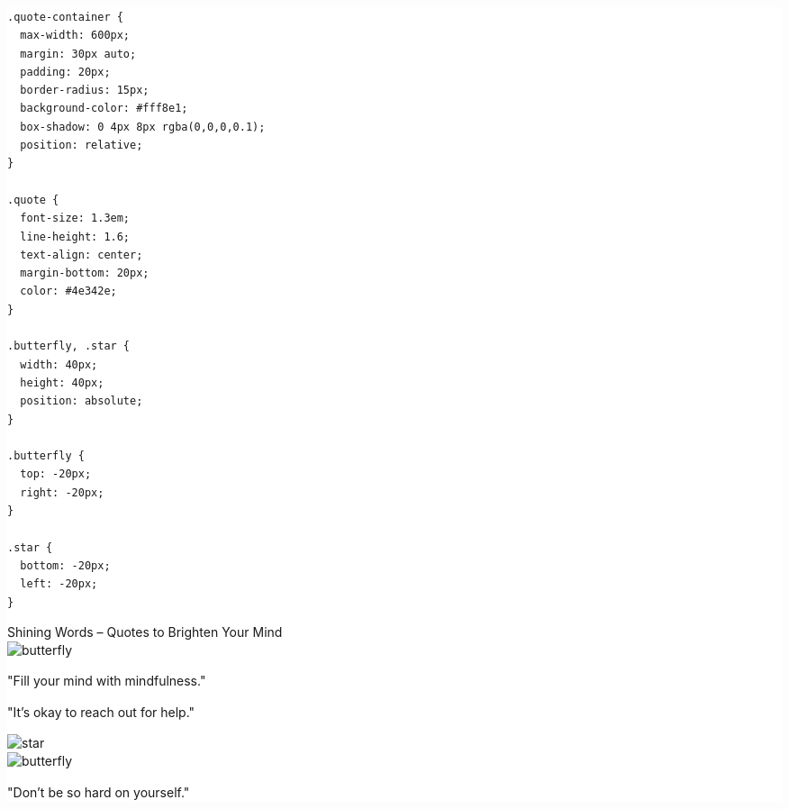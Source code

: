     .quote-container {
      max-width: 600px;
      margin: 30px auto;
      padding: 20px;
      border-radius: 15px;
      background-color: #fff8e1;
      box-shadow: 0 4px 8px rgba(0,0,0,0.1);
      position: relative;
    }

    .quote {
      font-size: 1.3em;
      line-height: 1.6;
      text-align: center;
      margin-bottom: 20px;
      color: #4e342e;
    }

    .butterfly, .star {
      width: 40px;
      height: 40px;
      position: absolute;
    }

    .butterfly {
      top: -20px;
      right: -20px;
    }

    .star {
      bottom: -20px;
      left: -20px;
    }
  </style>
</head>
<body>

  <div class="header">Shining Words – Quotes to Brighten Your Mind</div>

  <div class="quote-container">
    <img class="butterfly" src="https://upload.wikimedia.org/wikipedia/commons/thumb/3/32/Monarch_butterfly_Danaus_plexippus_Male_2664px.jpg/80px-Monarch_butterfly_Danaus_plexippus_Male_2664px.jpg" alt="butterfly">
    <p class="quote">"Fill your mind with mindfulness."</p>
  </div>

  <div class="quote-container">
    <p class="quote">"It’s okay to reach out for help."</p>
    <img class="star" src="https://upload.wikimedia.org/wikipedia/commons/thumb/1/14/Star_symbol.svg/80px-Star_symbol.svg.png" alt="star">
  </div>

  <div class="quote-container">
    <img class="butterfly" src="https://upload.wikimedia.org/wikipedia/commons/thumb/e/e2/Butterfly_icon.svg/80px-Butterfly_icon.svg.png" alt="butterfly">
    <p class="quote">"Don’t be so hard on yourself."</p>
  </div>
